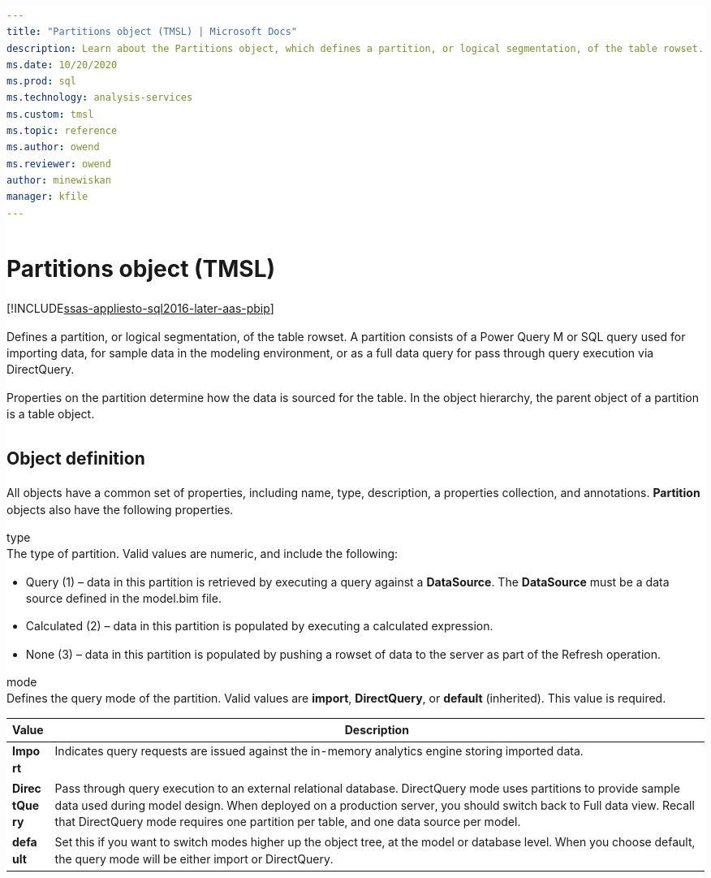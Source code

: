 ```yaml
---
title: "Partitions object (TMSL) | Microsoft Docs"
description: Learn about the Partitions object, which defines a partition, or logical segmentation, of the table rowset.
ms.date: 10/20/2020
ms.prod: sql
ms.technology: analysis-services
ms.custom: tmsl
ms.topic: reference
ms.author: owend
ms.reviewer: owend
author: minewiskan
manager: kfile
---
```

# Partitions object (TMSL)

[!INCLUDE[ssas-appliesto-sql2016-later-aas-pbip](../includes/ssas-appliesto-sql2016-later-aas-pbip.md)]

  Defines a partition, or logical segmentation, of the table rowset. A partition consists of a Power Query M or SQL query used for importing data, for sample data in the modeling environment, or as a full data query for pass through query execution via DirectQuery.  
  
 Properties on the partition determine how the data is sourced for the table.  In the object hierarchy, the parent object of a partition is a table object.  
  
## Object definition  

 All objects have a common set of properties, including name, type, description, a properties collection, and annotations. **Partition** objects also have the following properties.  
  
 type  
 The type of partition. Valid values are numeric, and include the following:  
  
- Query (1) – data in this partition is retrieved by executing a query against a **DataSource**. The **DataSource** must be a data source defined in the model.bim file.  
  
- Calculated (2) – data in this partition is populated by executing a calculated expression.  
  
- None (3) – data in this partition is populated by pushing a rowset of data to the server as part of the Refresh operation.  
  
 mode  
 Defines the query mode of the partition. Valid values are **import**, **DirectQuery**, or **default** (inherited). This value is required.  
  
|Value|Description|  
|-|-|  
|**Import**|Indicates query requests are issued against the in-memory analytics engine storing imported data.|  
|**DirectQuery**|Pass through query execution to an external relational database. DirectQuery mode uses partitions to provide sample data used during model design. When deployed on a production server, you should switch back to Full data view. Recall that DirectQuery mode requires one partition per table, and one data source per model.|  
|**default**|Set this if you want to switch modes higher up the object tree, at the model or database level. When you choose default, the query mode will be either import or DirectQuery.|  
  